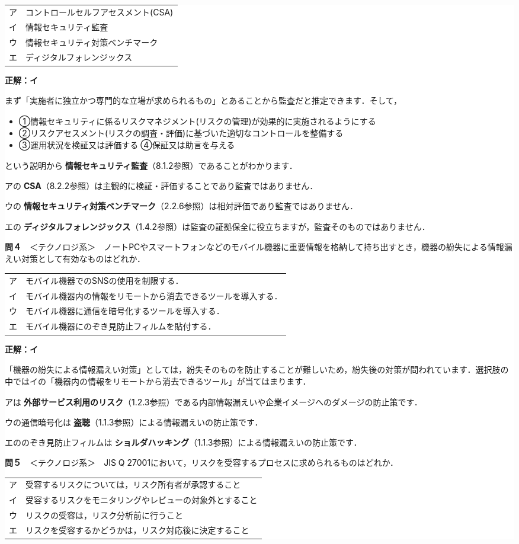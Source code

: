 |     |                                     |
|:----|:------------------------------------|
| ア  | コントロールセルフアセスメント(CSA) |
| イ  | 情報セキュリティ監査                |
| ウ  | 情報セキュリティ対策ベンチマーク    |
| エ  | ディジタルフォレンジックス          |

**正解：イ**

まず「実施者に独立かつ専門的な立場が求められるもの」とあることから監査だと推定できます．そして，

-   ①情報セキュリティに係るリスクマネジメント(リスクの管理)が効果的に実施されるようにする
-   ②リスクアセスメント(リスクの調査・評価)に基づいた適切なコントロールを整備する
-   ③運用状況を検証又は評価する ④保証又は助言を与える

という説明から **情報セキュリティ監査**（8.1.2参照）であることがわかります．

アの **CSA**（8.2.2参照）は主観的に検証・評価することであり監査ではありません．

ウの **情報セキュリティ対策ベンチマーク**（2.2.6参照）は相対評価であり監査ではありません．

エの **ディジタルフォレンジックス**（1.4.2参照）は監査の証拠保全に役立ちますが，監査そのものではありません．

**問４**　＜テクノロジ系＞　ノートPCやスマートフォンなどのモバイル機器に重要情報を格納して持ち出すとき，機器の紛失による情報漏えい対策として有効なものはどれか．

|     |                                                                |
|:----|:---------------------------------------------------------------|
| ア  | モバイル機器でのSNSの使用を制限する．                          |
| イ  | モバイル機器内の情報をリモートから消去できるツールを導入する． |
| ウ  | モバイル機器に通信を暗号化するツールを導入する．               |
| エ  | モバイル機器にのぞき見防止フィルムを貼付する．                 |

**正解：イ**

「機器の紛失による情報漏えい対策」としては，紛失そのものを防止することが難しいため，紛失後の対策が問われています．選択肢の中ではイの「機器内の情報をリモートから消去できるツール」が当てはまります．

アは **外部サービス利用のリスク**（1.2.3参照）である内部情報漏えいや企業イメージへのダメージの防止策です．

ウの通信暗号化は **盗聴**（1.1.3参照）による情報漏えいの防止策です．

エののぞき見防止フィルムは **ショルダハッキング**（1.1.3参照）による情報漏えいの防止策です．

**問５**　＜テクノロジ系＞　JIS Q 27001において，リスクを受容するプロセスに求められるものはどれか．

|     |                                                          |
|:----|:---------------------------------------------------------|
| ア  | 受容するリスクについては，リスク所有者が承認すること     |
| イ  | 受容するリスクをモニタリングやレビューの対象外とすること |
| ウ  | リスクの受容は，リスク分析前に行うこと                   |
| エ  | リスクを受容するかどうかは，リスク対応後に決定すること   |
